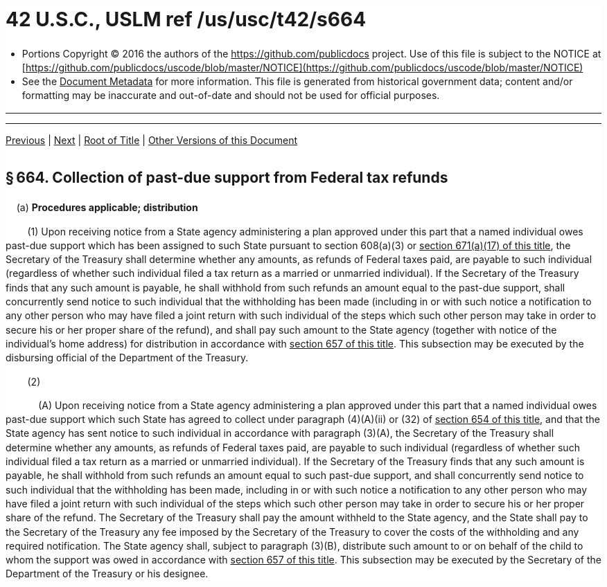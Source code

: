 ---
---

# 42 U.S.C., USLM ref /us/usc/t42/s664

* Portions Copyright © 2016 the authors of the https://github.com/publicdocs project.
  Use of this file is subject to the NOTICE at [https://github.com/publicdocs/uscode/blob/master/NOTICE](https://github.com/publicdocs/uscode/blob/master/NOTICE)
* See the [Document Metadata](././../../../../../..//README.md) for more information.
  This file is generated from historical government data; content and/or formatting may be inaccurate and out-of-date and should not be used for official purposes.

----------
----------

[Previous](./../../../../../..//us/usc/t42/ch7/schIV/ptD/m__us_usc_t42_s663.md) | [Next](./../../../../../..//us/usc/t42/ch7/schIV/ptD/m__us_usc_t42_s665.md) | [Root of Title](./../../../../../../) | [Other Versions of this Document](https://publicdocs.github.io/go/links?ns=uslm&ref=%2Fus%2Fusc%2Ft42%2Fs664)

## § 664. Collection of past-due support from Federal tax refunds

    (a) __Procedures applicable; distribution__ 

        (1) Upon receiving notice from a State agency administering a plan approved under this part that a named individual owes past-due support which has been assigned to such State pursuant to section 608(a)(3) or [section 671(a)(17) of this title][/us/usc/t42/s671/a/17], the Secretary of the Treasury shall determine whether any amounts, as refunds of Federal taxes paid, are payable to such individual (regardless of whether such individual filed a tax return as a married or unmarried individual). If the Secretary of the Treasury finds that any such amount is payable, he shall withhold from such refunds an amount equal to the past-due support, shall concurrently send notice to such individual that the withholding has been made (including in or with such notice a notification to any other person who may have filed a joint return with such individual of the steps which such other person may take in order to secure his or her proper share of the refund), and shall pay such amount to the State agency (together with notice of the individual’s home address) for distribution in accordance with [section 657 of this title][/us/usc/t42/s657]. This subsection may be executed by the disbursing official of the Department of the Treasury.

        (2)

            (A) Upon receiving notice from a State agency administering a plan approved under this part that a named individual owes past-due support which such State has agreed to collect under paragraph (4)(A)(ii) or (32) of [section 654 of this title][/us/usc/t42/s654], and that the State agency has sent notice to such individual in accordance with paragraph (3)(A), the Secretary of the Treasury shall determine whether any amounts, as refunds of Federal taxes paid, are payable to such individual (regardless of whether such individual filed a tax return as a married or unmarried individual). If the Secretary of the Treasury finds that any such amount is payable, he shall withhold from such refunds an amount equal to such past-due support, and shall concurrently send notice to such individual that the withholding has been made, including in or with such notice a notification to any other person who may have filed a joint return with such individual of the steps which such other person may take in order to secure his or her proper share of the refund. The Secretary of the Treasury shall pay the amount withheld to the State agency, and the State shall pay to the Secretary of the Treasury any fee imposed by the Secretary of the Treasury to cover the costs of the withholding and any required notification. The State agency shall, subject to paragraph (3)(B), distribute such amount to or on behalf of the child to whom the support was owed in accordance with [section 657 of this title][/us/usc/t42/s657]. This subsection may be executed by the Secretary of the Department of the Treasury or his designee.


[/us/usc/t42/s671/a/17]: https://publicdocs.github.io/go/links?ns=uslm&ref=%2Fus%2Fusc%2Ft42%2Fs671%2Fa%2F17
[/us/usc/t42/s657]: https://publicdocs.github.io/go/links?ns=uslm&ref=%2Fus%2Fusc%2Ft42%2Fs657
[/us/usc/t42/s654]: https://publicdocs.github.io/go/links?ns=uslm&ref=%2Fus%2Fusc%2Ft42%2Fs654
[/us/usc/t42/s657]: https://publicdocs.github.io/go/links?ns=uslm&ref=%2Fus%2Fusc%2Ft42%2Fs657
[/us/act/1935-08-14/ch531]: https://publicdocs.github.io/go/links?ns=uslm&ref=%2Fus%2Fact%2F1935-08-14%2Fch531
[/us/pl/97/35/s2331/a]: https://publicdocs.github.io/go/links?ns=uslm&ref=%2Fus%2Fpl%2F97%2F35%2Fs2331%2Fa
[/us/stat/95/860]: https://publicdocs.github.io/go/links?ns=uslm&ref=%2Fus%2Fstat%2F95%2F860
[/us/pl/98/378]: https://publicdocs.github.io/go/links?ns=uslm&ref=%2Fus%2Fpl%2F98%2F378
[/us/stat/98/1318]: https://publicdocs.github.io/go/links?ns=uslm&ref=%2Fus%2Fstat%2F98%2F1318
[/us/pl/99/514/s2]: https://publicdocs.github.io/go/links?ns=uslm&ref=%2Fus%2Fpl%2F99%2F514%2Fs2
[/us/stat/100/2095]: https://publicdocs.github.io/go/links?ns=uslm&ref=%2Fus%2Fstat%2F100%2F2095
[/us/pl/101/508/s5011/a]: https://publicdocs.github.io/go/links?ns=uslm&ref=%2Fus%2Fpl%2F101%2F508%2Fs5011%2Fa
[/us/stat/104/1388-220]: https://publicdocs.github.io/go/links?ns=uslm&ref=%2Fus%2Fstat%2F104%2F1388-220
[/us/pl/104/134/s31001/v/2]: https://publicdocs.github.io/go/links?ns=uslm&ref=%2Fus%2Fpl%2F104%2F134%2Fs31001%2Fv%2F2
[/us/stat/110/1321-375]: https://publicdocs.github.io/go/links?ns=uslm&ref=%2Fus%2Fstat%2F110%2F1321-375
[/us/pl/104/193/s302/b/1]: https://publicdocs.github.io/go/links?ns=uslm&ref=%2Fus%2Fpl%2F104%2F193%2Fs302%2Fb%2F1
[/us/stat/110/2204]: https://publicdocs.github.io/go/links?ns=uslm&ref=%2Fus%2Fstat%2F110%2F2204
[/us/pl/105/33]: https://publicdocs.github.io/go/links?ns=uslm&ref=%2Fus%2Fpl%2F105%2F33
[/us/stat/111/620]: https://publicdocs.github.io/go/links?ns=uslm&ref=%2Fus%2Fstat%2F111%2F620
[/us/pl/109/171/s7301/f/1]: https://publicdocs.github.io/go/links?ns=uslm&ref=%2Fus%2Fpl%2F109%2F171%2Fs7301%2Ff%2F1
[/us/stat/120/144]: https://publicdocs.github.io/go/links?ns=uslm&ref=%2Fus%2Fstat%2F120%2F144
[/us/pl/113/183/s301/e]: https://publicdocs.github.io/go/links?ns=uslm&ref=%2Fus%2Fpl%2F113%2F183%2Fs301%2Fe
[/us/stat/128/1944]: https://publicdocs.github.io/go/links?ns=uslm&ref=%2Fus%2Fstat%2F128%2F1944
[/us/pl/113/183]: https://publicdocs.github.io/go/links?ns=uslm&ref=%2Fus%2Fpl%2F113%2F183
[/us/pl/109/171/s7301/f/1/A]: https://publicdocs.github.io/go/links?ns=uslm&ref=%2Fus%2Fpl%2F109%2F171%2Fs7301%2Ff%2F1%2FA
[/us/pl/109/171/s7301/f/1/B]: https://publicdocs.github.io/go/links?ns=uslm&ref=%2Fus%2Fpl%2F109%2F171%2Fs7301%2Ff%2F1%2FB
[/us/pl/105/33/s5513/a/4]: https://publicdocs.github.io/go/links?ns=uslm&ref=%2Fus%2Fpl%2F105%2F33%2Fs5513%2Fa%2F4
[/us/pl/105/33/s5531/b]: https://publicdocs.github.io/go/links?ns=uslm&ref=%2Fus%2Fpl%2F105%2F33%2Fs5531%2Fb
[/us/pl/105/33/s5532/i/1]: https://publicdocs.github.io/go/links?ns=uslm&ref=%2Fus%2Fpl%2F105%2F33%2Fs5532%2Fi%2F1
[/us/usc/t42/s657]: https://publicdocs.github.io/go/links?ns=uslm&ref=%2Fus%2Fusc%2Ft42%2Fs657
[/us/pl/104/134/s31001/v/2/1]: https://publicdocs.github.io/go/links?ns=uslm&ref=%2Fus%2Fpl%2F104%2F134%2Fs31001%2Fv%2F2%2F1
[/us/pl/104/193]: https://publicdocs.github.io/go/links?ns=uslm&ref=%2Fus%2Fpl%2F104%2F193
[/us/pl/104/134/s31001/v/2/2]: https://publicdocs.github.io/go/links?ns=uslm&ref=%2Fus%2Fpl%2F104%2F134%2Fs31001%2Fv%2F2%2F2
[/us/pl/101/508/s5011/a]: https://publicdocs.github.io/go/links?ns=uslm&ref=%2Fus%2Fpl%2F101%2F508%2Fs5011%2Fa
[/us/pl/101/508/s5011/b/1]: https://publicdocs.github.io/go/links?ns=uslm&ref=%2Fus%2Fpl%2F101%2F508%2Fs5011%2Fb%2F1
[/us/pl/101/508/s5011/b/2]: https://publicdocs.github.io/go/links?ns=uslm&ref=%2Fus%2Fpl%2F101%2F508%2Fs5011%2Fb%2F2
[/us/pl/99/514/s2]: https://publicdocs.github.io/go/links?ns=uslm&ref=%2Fus%2Fpl%2F99%2F514%2Fs2
[/us/pl/99/514/s1883/b/8]: https://publicdocs.github.io/go/links?ns=uslm&ref=%2Fus%2Fpl%2F99%2F514%2Fs1883%2Fb%2F8
[/us/pl/98/378/s21/a]: https://publicdocs.github.io/go/links?ns=uslm&ref=%2Fus%2Fpl%2F98%2F378%2Fs21%2Fa
[/us/pl/98/378/s11/d]: https://publicdocs.github.io/go/links?ns=uslm&ref=%2Fus%2Fpl%2F98%2F378%2Fs11%2Fd
[/us/pl/98/378/s21/b/2]: https://publicdocs.github.io/go/links?ns=uslm&ref=%2Fus%2Fpl%2F98%2F378%2Fs21%2Fb%2F2
[/us/pl/98/378/s21/c]: https://publicdocs.github.io/go/links?ns=uslm&ref=%2Fus%2Fpl%2F98%2F378%2Fs21%2Fc
[/us/pl/109/171/s7301/f/2]: https://publicdocs.github.io/go/links?ns=uslm&ref=%2Fus%2Fpl%2F109%2F171%2Fs7301%2Ff%2F2
[/us/stat/120/145]: https://publicdocs.github.io/go/links?ns=uslm&ref=%2Fus%2Fstat%2F120%2F145
[/us/pl/105/33/s5513/a/4]: https://publicdocs.github.io/go/links?ns=uslm&ref=%2Fus%2Fpl%2F105%2F33%2Fs5513%2Fa%2F4
[/us/pl/104/193]: https://publicdocs.github.io/go/links?ns=uslm&ref=%2Fus%2Fpl%2F104%2F193
[/us/pl/105/33/s5518/b]: https://publicdocs.github.io/go/links?ns=uslm&ref=%2Fus%2Fpl%2F105%2F33%2Fs5518%2Fb
[/us/usc/t42/s652]: https://publicdocs.github.io/go/links?ns=uslm&ref=%2Fus%2Fusc%2Ft42%2Fs652
[/us/pl/105/33]: https://publicdocs.github.io/go/links?ns=uslm&ref=%2Fus%2Fpl%2F105%2F33
[/us/pl/104/193]: https://publicdocs.github.io/go/links?ns=uslm&ref=%2Fus%2Fpl%2F104%2F193
[/us/pl/105/33/s5557]: https://publicdocs.github.io/go/links?ns=uslm&ref=%2Fus%2Fpl%2F105%2F33%2Fs5557
[/us/usc/t42/s608]: https://publicdocs.github.io/go/links?ns=uslm&ref=%2Fus%2Fusc%2Ft42%2Fs608
[/us/pl/104/193]: https://publicdocs.github.io/go/links?ns=uslm&ref=%2Fus%2Fpl%2F104%2F193
[/us/pl/104/193/s302/c]: https://publicdocs.github.io/go/links?ns=uslm&ref=%2Fus%2Fpl%2F104%2F193%2Fs302%2Fc
[/us/usc/t42/s657]: https://publicdocs.github.io/go/links?ns=uslm&ref=%2Fus%2Fusc%2Ft42%2Fs657
[/us/pl/104/193]: https://publicdocs.github.io/go/links?ns=uslm&ref=%2Fus%2Fpl%2F104%2F193
[/us/pl/104/193]: https://publicdocs.github.io/go/links?ns=uslm&ref=%2Fus%2Fpl%2F104%2F193
[/us/usc/t42/s654]: https://publicdocs.github.io/go/links?ns=uslm&ref=%2Fus%2Fusc%2Ft42%2Fs654
[/us/pl/101/508/s5011/c]: https://publicdocs.github.io/go/links?ns=uslm&ref=%2Fus%2Fpl%2F101%2F508%2Fs5011%2Fc
[/us/stat/104/1388-220]: https://publicdocs.github.io/go/links?ns=uslm&ref=%2Fus%2Fstat%2F104%2F1388-220
[/us/pl/98/378/s11/d]: https://publicdocs.github.io/go/links?ns=uslm&ref=%2Fus%2Fpl%2F98%2F378%2Fs11%2Fd
[/us/pl/98/378/s11/e]: https://publicdocs.github.io/go/links?ns=uslm&ref=%2Fus%2Fpl%2F98%2F378%2Fs11%2Fe
[/us/usc/t42/s654]: https://publicdocs.github.io/go/links?ns=uslm&ref=%2Fus%2Fusc%2Ft42%2Fs654
[/us/pl/98/378]: https://publicdocs.github.io/go/links?ns=uslm&ref=%2Fus%2Fpl%2F98%2F378
[/us/usc/t26/s6402]: https://publicdocs.github.io/go/links?ns=uslm&ref=%2Fus%2Fusc%2Ft26%2Fs6402
[/us/pl/98/378/s21/g]: https://publicdocs.github.io/go/links?ns=uslm&ref=%2Fus%2Fpl%2F98%2F378%2Fs21%2Fg
[/us/usc/t26/s6103]: https://publicdocs.github.io/go/links?ns=uslm&ref=%2Fus%2Fusc%2Ft26%2Fs6103
[/us/pl/97/35/s2336]: https://publicdocs.github.io/go/links?ns=uslm&ref=%2Fus%2Fpl%2F97%2F35%2Fs2336
[/us/usc/t42/s651]: https://publicdocs.github.io/go/links?ns=uslm&ref=%2Fus%2Fusc%2Ft42%2Fs651